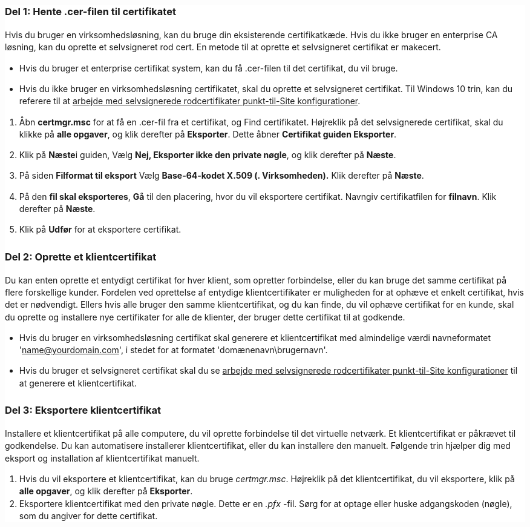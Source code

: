 ### <a name="cer"></a>Del 1: Hente .cer-filen til certifikatet


Hvis du bruger en virksomhedsløsning, kan du bruge din eksisterende certifikatkæde. Hvis du ikke bruger en enterprise CA løsning, kan du oprette et selvsigneret rod cert. En metode til at oprette et selvsigneret certifikat er makecert.

- Hvis du bruger et enterprise certifikat system, kan du få .cer-filen til det certifikat, du vil bruge. 

- Hvis du ikke bruger en virksomhedsløsning certifikatet, skal du oprette et selvsigneret certifikat. Til Windows 10 trin, kan du referere til at [arbejde med selvsignerede rodcertifikater punkt-til-Site konfigurationer](vpn-gateway-certificates-point-to-site.md).

1. Åbn **certmgr.msc** for at få en .cer-fil fra et certifikat, og Find certifikatet. Højreklik på det selvsignerede certifikat, skal du klikke på **alle opgaver**, og klik derefter på **Eksporter**. Dette åbner **Certifikat guiden Eksporter**.

2. Klik på **Næste**i guiden, Vælg **Nej, Eksporter ikke den private nøgle**, og klik derefter på **Næste**.

3. På siden **Filformat til eksport** Vælg **Base-64-kodet X.509 (. Virksomheden).** Klik derefter på **Næste**. 

4. På den **fil skal eksporteres**, **Gå** til den placering, hvor du vil eksportere certifikat. Navngiv certifikatfilen for **filnavn**. Klik derefter på **Næste**.

5. Klik på **Udfør** for at eksportere certifikat.


### <a name="genclientcert"></a>Del 2: Oprette et klientcertifikat

Du kan enten oprette et entydigt certifikat for hver klient, som opretter forbindelse, eller du kan bruge det samme certifikat på flere forskellige kunder. Fordelen ved oprettelse af entydige klientcertifikater er muligheden for at ophæve et enkelt certifikat, hvis det er nødvendigt. Ellers hvis alle bruger den samme klientcertifikat, og du kan finde, du vil ophæve certifikat for en kunde, skal du oprette og installere nye certifikater for alle de klienter, der bruger dette certifikat til at godkende.

- Hvis du bruger en virksomhedsløsning certifikat skal generere et klientcertifikat med almindelige værdi navneformatet 'name@yourdomain.com', i stedet for at formatet 'domænenavn\brugernavn'. 

- Hvis du bruger et selvsigneret certifikat skal du se [arbejde med selvsignerede rodcertifikater punkt-til-Site konfigurationer](vpn-gateway-certificates-point-to-site.md) til at generere et klientcertifikat.

### <a name="exportclientcert"></a>Del 3: Eksportere klientcertifikat

Installere et klientcertifikat på alle computere, du vil oprette forbindelse til det virtuelle netværk. Et klientcertifikat er påkrævet til godkendelse. Du kan automatisere installerer klientcertifikat, eller du kan installere den manuelt. Følgende trin hjælper dig med eksport og installation af klientcertifikat manuelt.

1. Hvis du vil eksportere et klientcertifikat, kan du bruge *certmgr.msc*. Højreklik på det klientcertifikat, du vil eksportere, klik på **alle opgaver**, og klik derefter på **Eksporter**.
2. Eksportere klientcertifikat med den private nøgle. Dette er en *.pfx* -fil. Sørg for at optage eller huske adgangskoden (nøgle), som du angiver for dette certifikat.
